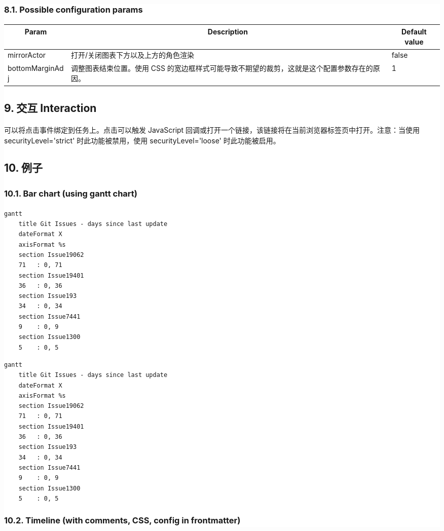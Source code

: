 ### 8.1. Possible configuration params

| Param           | Description                                                                                 | Default value |
| --------------- | ------------------------------------------------------------------------------------------- | ------------- |
| mirrorActor     | 打开/关闭图表下方以及上方的角色渲染                                                         | false         |
| bottomMarginAdj | 调整图表结束位置。使用 CSS 的宽边框样式可能导致不期望的裁剪，这就是这个配置参数存在的原因。 | 1             |

## 9. 交互 Interaction

可以将点击事件绑定到任务上。点击可以触发 JavaScript 回调或打开一个链接，该链接将在当前浏览器标签页中打开。注意：当使用 securityLevel='strict' 时此功能被禁用，使用 securityLevel='loose' 时此功能被启用。

## 10. 例子

### 10.1. Bar chart (using gantt chart)

```text
gantt
    title Git Issues - days since last update
    dateFormat X
    axisFormat %s
    section Issue19062
    71   : 0, 71
    section Issue19401
    36   : 0, 36
    section Issue193
    34   : 0, 34
    section Issue7441
    9    : 0, 9
    section Issue1300
    5    : 0, 5
```

```mermaid
gantt
    title Git Issues - days since last update
    dateFormat X
    axisFormat %s
    section Issue19062
    71   : 0, 71
    section Issue19401
    36   : 0, 36
    section Issue193
    34   : 0, 34
    section Issue7441
    9    : 0, 9
    section Issue1300
    5    : 0, 5
```

### 10.2. Timeline (with comments, CSS, config in frontmatter)
